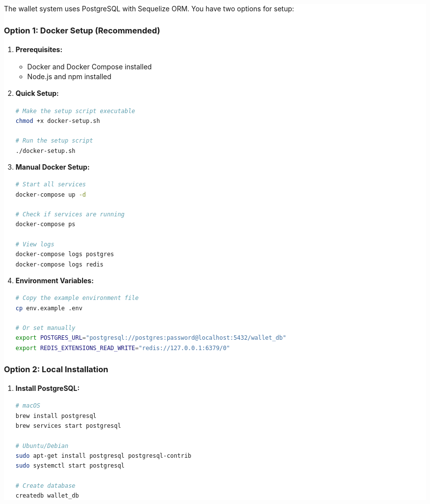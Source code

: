 The wallet system uses PostgreSQL with Sequelize ORM. You have two options for setup:

### Option 1: Docker Setup (Recommended)

1. **Prerequisites:**
   - Docker and Docker Compose installed
   - Node.js and npm installed

2. **Quick Setup:**
   ```bash
   # Make the setup script executable
   chmod +x docker-setup.sh
   
   # Run the setup script
   ./docker-setup.sh
   ```

3. **Manual Docker Setup:**
   ```bash
   # Start all services
   docker-compose up -d
   
   # Check if services are running
   docker-compose ps
   
   # View logs
   docker-compose logs postgres
   docker-compose logs redis
   ```

4. **Environment Variables:**
   ```bash
   # Copy the example environment file
   cp env.example .env
   
   # Or set manually
   export POSTGRES_URL="postgresql://postgres:password@localhost:5432/wallet_db"
   export REDIS_EXTENSIONS_READ_WRITE="redis://127.0.0.1:6379/0"
   ```

### Option 2: Local Installation

1. **Install PostgreSQL:**
   ```bash
   # macOS
   brew install postgresql
   brew services start postgresql
   
   # Ubuntu/Debian
   sudo apt-get install postgresql postgresql-contrib
   sudo systemctl start postgresql
   
   # Create database
   createdb wallet_db
   ```
